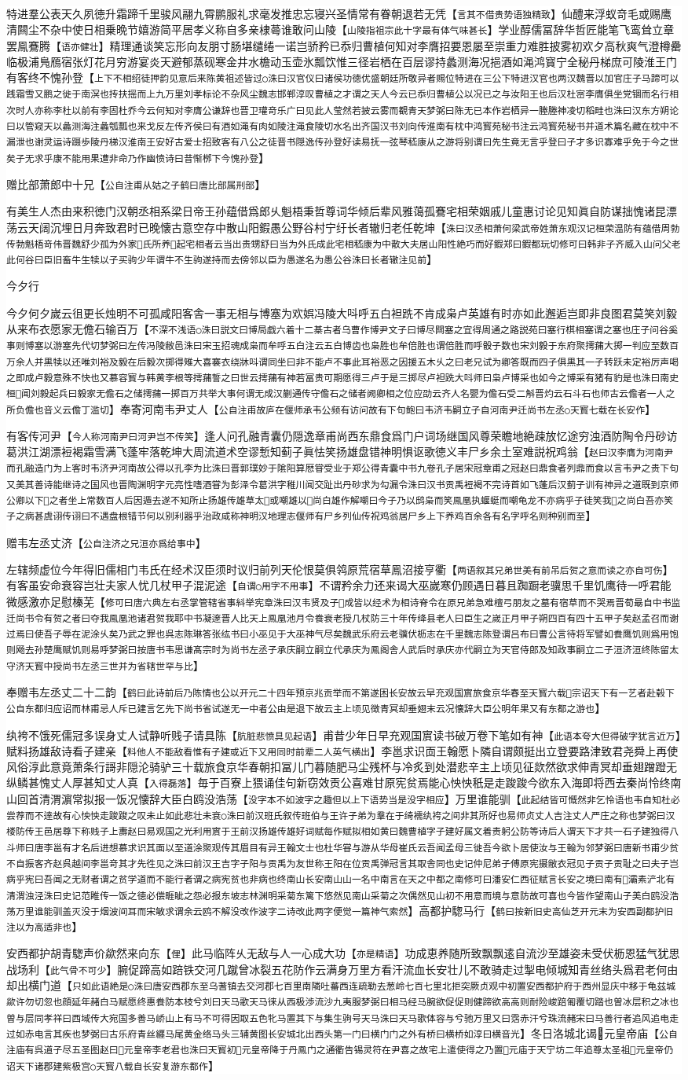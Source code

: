 特进羣公表天久夙徳升霜蹄千里骏风翮九霄鹏服礼求毫发推忠忘寝兴圣情常有眷朝退若无凭【`言其不借贵势语独精致`】仙醴来浮蚁竒毛或赐鹰清闗尘不杂中使日相乗晩节嬉游简平居孝义称自多亲棣蕚谁敢问山陵【`山陵指祖宗此十字最有体气味甚长`】学业醇儒冨辞华哲匠能笔飞鸾耸立章罢鳯鶱腾【`语亦健壮`】精理通谈笑忘形向友朋寸肠堪缱绻一诺岂骄矜已忝归曹植何知对李膺招要恩屡至崇重力难胜披雾初欢夕高秋爽气澄樽罍临极浦鳬鴈宿张灯花月穷游宴炎天避郁蒸砚寒金井水檐动玉壶氷瓢饮惟三径岩栖在百层谬持蠡测海况挹酒如渑鸿寳宁全秘丹梯庶可陵淮王门有客终不愧孙登【`上下不相绍徒押韵见意后来陈黄祖述皆过○洙曰汉官仪曰诸侯功徳优盛朝廷所敬异者赐位特进在三公下特进汉官也两汉魏晋以加官庄子马蹄可以践霜雪又鹏之徙于南溟也抟扶摇而上九万里刘孝标论不杂风尘魏志邯郸淳叹曹植之才谓之天人今云已忝归曹植公以况已之与汝阳王也后汉杜宻李膺俱坐党锢而名行相次时人亦称李杜以前有李固杜乔今云何知对李膺公谦辞也晋卫瓘竒乐广曰见此人莹然若披云雾而覩青天梦弼曰陈无已本作岩栖异一塍塍神凌切稻畦也洙曰汉东方朔论曰以管窥天以蠡测海注蠡瓠瓢也来戈反左传齐侯曰有酒如渑有肉如陵注渑食陵切水名出齐国汉书刘向传淮南有枕中鸿寳苑秘书注云鸿寳苑秘书并道术篇名藏在枕中不漏泄也谢灵运诗蹑歩陵丹梯汉淮南王安好古爱士招致客有八公之徒晋书隠逸传孙登好读易抚一弦琴嵇康从之游将别谓曰先生竟无言乎登曰子才多识寡难乎免于今之世矣子无求乎康不能用果遭非命乃作幽愤诗曰昔惭桞下今愧孙登`】  

赠比部萧郎中十兄【`公自注甫从姑之子鹤曰唐比部属刑部`】  

有美生人杰由来积徳门汉朝丞相系梁日帝王孙蕴借爲郎乆魁梧秉哲尊词华倾后辈风雅蔼孤鶱宅相荣姻戚儿童惠讨论见知眞自防谋拙愧诸昆漂荡云天阔沉埋日月奔致君时已晚懐古意空存中散山阳鍜愚公野谷村宁纡长者辙归老任乾坤【`洙曰汉丞相萧何梁武帝姓萧东观汉记桓荣温防有蕴借周勃传勃魁梧竒伟晋魏舒少孤为外家氏所养起宅相者云当出贵甥舒曰当为外氏成此宅相嵇康为中散大夫居山阳性絶巧而好鍜郑曰鍜都玩切修可曰韩非子齐威入山问父老此何谷曰臣旧畜牛生犊以子买驹少年谓牛不生驹遂持而去傍邻以臣为愚遂名为愚公谷洙曰长者辙注见前`】  

今夕行  

今夕何夕嵗云徂更长烛明不可孤咸阳客舎一事无相与博塞为欢娯冯陵大呌呼五白袒跣不肯成枭卢英雄有时亦如此邂逅岂即非良图君莫笑刘毅从来布衣愿家无儋石输百万【`不深不浅语○洙曰説文曰博局戯六着十二棊古者乌曹作博尹文子曰博尽闗塞之宜得周通之路説苑曰塞行棋相塞谓之塞也庄子问谷奚事则博塞以游塞先代切梦弼曰左传冯陵敝邑洙曰宋玉招魂成枭而牟呼五白注云五白博齿也枭胜也牟倍胜也谓倍胜而呼骰子数也宋刘毅于东府聚摴蒱大掷一判应至数百万余人并黒犊以还唯刘裕及毅在后毅次掷得雉大喜褰衣绕牀呌谓同坐曰非不能卢不事此耳裕恶之因援五木乆之曰老兄试为卿答既而四子俱黒其一子转跃未定裕厉声喝之即成卢毅意殊不快也又慕容寳与韩黄李根等摴蒱誓之曰世云摴蒱有神若冨贵可期愿得三卢于是三掷尽卢袒跣大呌师曰枭卢博采也如今之博采有猪有豹是也洙曰南史桓闻刘毅起兵曰毅家无儋石之储摴蒱一掷百万共举大事何谓无成汉蒯通传守儋石之储者阙卿相之位应劭云齐人名甖为儋石受二斛晋灼云石斗石也师古云儋者一人之所负儋也音义云儋丁滥切`】奉寄河南韦尹丈人【`公自注甫故庐在偃师承韦公频有访问故有下句鲍曰韦济韦嗣立子自河南尹迁尚书左丞○天寳七载在长安作`】  

有客传河尹【`今人称河南尹曰河尹岂不传笑`】逢人问孔融青囊仍隠逸章甫尚西东鼎食爲门户词场继国风尊荣瞻地絶疎放忆途穷浊酒防陶令丹砂访葛洪江湖漂裋褐霜雪满飞蓬牢落乾坤大周流道术空谬慙知蓟子眞怯笑扬雄盘错神明惧讴歌徳义丰尸乡余土室难説祝鸡翁【`赵曰汉李膺为河南尹而孔融造门为上客时韦济尹河南故公得以孔李为比洙曰晋郭璞妙于隂阳算厯甞受业于郑公得青囊中书九卷孔子居宋冠章甫之冠赵曰鼎食者列鼎而食以言韦尹之贵下句又美其善诗能继诗之国风也晋陶渊明字元亮性嗜酒甞为彭泽令葛洪字稚川闻交趾出丹砂求为勾漏令洙曰汉书贡禹裋褐不完诗首如飞蓬后汉蓟子训有神异之道既到京师公卿以下之者坐上常数百人后因遁去遂不知所止扬雄传雄草太或嘲雄以尚白雄作解嘲曰今子乃以鸱枭而笑鳯凰执蝘蜓而嘲龟龙不亦病乎子徒笑我之尚白吾亦笑子之病甚虞诩传诩曰不遇盘根错节何以别利器乎治政咸称神明汉地理志偃师有尸乡列仙传祝鸡翁居尸乡上下养鸡百余各有名字呼名则种别而至`】  

赠韦左丞丈济【`公自注济之兄洹亦爲给事中`】  

左辖频虚位今年得旧儒相门韦氏在经术汉臣须时议归前列天伦恨莫俱鸰原荒宿草鳯沼接亨衢【`两语叙其兄弟世美有前吊后贺之意而读之亦自可伤`】有客虽安命衰容岂壮夫家人忧几杖甲子混泥途【`自谓○用字不用事`】不谓矜余力还来谒大巫嵗寒仍顾遇日暮且踟蹰老骥思千里饥鹰待一呼君能微感激亦足慰榛芜【`修可曰唐六典左右丞掌管辖省事紏举宪章洙曰汉韦贤及子成皆以经术为相诗脊令在原兄弟急难檀弓朋友之墓有宿草而不哭焉晋荀朂自中书监迁尚书令有贺之者曰夺我鳯凰池诸君贺我耶中书凝邃晋人比天上鳯凰池月令飬衰老授几杖防三十年传绛县老人曰臣生之嵗正月甲子朔四百有四十五甲子矣赵孟召而谢过焉曰使吾子辱在泥涂乆矣乃武之罪也呉志陈琳答张纮书曰小巫见于大巫神气尽矣魏武乐府云老骥伏枥志在千里魏志陈登谓吕布曰曹公言待将军譬如飬鹰饥则爲用饱则飏去孙楚鹰赋饥则易呼梦弼曰按唐书韦思谦髙宗时为尚书左丞子承庆嗣立嗣立代承庆为鳯阁舎人武后时承庆亦代嗣立为天官侍郎及知政事嗣立二子洹济洹终陈留太守济天寳中授尚书左丞三世并为省辖世罕与比`】  

奉赠韦左丞丈二十二韵【`鹤曰此诗前后乃陈情也公以开元二十四年预京兆贡举而不第遂困长安故云早充观国賔旅食京华春至天寳六载宗诏天下有一艺者赴毂下公自东都归应诏而林甫忌人斥已建言乞先下尚书省试遂无一中者公由是退下故云主上顷见徴青冥却垂翅末云况懐辞大臣公明年果又有东都之游也`】  

纨袴不饿死儒冠多误身丈人试静听贱子请具陈【`肮脏悲愤具见起语`】甫昔少年日早充观国賔读书破万卷下笔如有神【`此语本夸大但得破字犹言近万`】赋料扬雄敌诗看子建亲【`料他人不能敌看惟有子建或近下又用同时前辈二人英气横出`】李邕求识靣王翰愿卜隣自谓颇挺出立登要路津致君尧舜上再使风俗淳此意竟萧条行謌非隠沦骑驴三十载旅食京华春朝扣冨儿门暮随肥马尘残杯与冷炙到处潜悲辛主上顷见征欻然欲求伸青冥却垂翅蹭蹬无纵鳞甚愧丈人厚甚知丈人真【`入得磊落`】毎于百寮上猥诵佳句新窃效贡公喜难甘原宪贫焉能心怏怏秖是走踆踆今欲东入海即将西去秦尚怜终南山回首清渭濵常拟报一饭况懐辞大臣白鸥没浩荡【`没字本不如波字之趣但以上下语势当是没字相应`】万里谁能驯【`此起结皆可慨然非乞怜语也韦自知杜必尝荐而不逹故有心怏怏走踆踆之叹未止如此悲壮未衰○洙曰前汉班氏叙传班伯与王许子弟为羣在于绮襦纨袴之间非其所好也易师贞丈人吉注丈人严庄之称也梦弼曰汉楼防传王邑居尊下称贱子上夀赵曰易观国之光利用賔于王前汉扬雄传雄好词赋每作赋拟相如黄曰魏曹植字子建好属文着责躬公防等诗后人谓天下才共一石子建独得八斗师曰唐李邕有才名后进想慕求识其面以至道涂聚观传其眉目有异王翰文士也杜华甞与游从华母崔氏云吾闻孟母三徙吾今欲卜居使汝与王翰为邻梦弼曰唐新书甫少贫不自振客齐赵呉越间李邕竒其才先徃见之洙曰前汉王吉字子阳与贡禹为友世称王阳在位贡禹弹冠言其取舎同也史记仲尼弟子傅原宪摄敝衣冠见子贡子贡耻之曰夫子岂病乎宪曰吾闻之无财者谓之贫学道而不能行者谓之病宪贫也非病也终南山长安南山山一名中南言在天之中都之南修可曰潘安仁西征赋言长安之境曰南有灞素浐北有清渭浊泾洙曰史记范睢传一饭之徳必偿睚眦之怨必报东坡志林渊明采菊东篱下悠然见南山采菊之次偶然见山初不用意而境与意防故可喜也今皆作望南山子美白鸥没浩荡万里谁能驯盖灭没于烟波间耳而宋敏求谓余云鸥不解没改作波字二诗改此两字便觉一篇神气索然`】高都护騘马行【`鹤曰按新旧史高仙芝开元末为安西副都护旧注以为高适非也`】  

安西都护胡青騘声价歘然来向东【`俚`】此马临阵乆无敌与人一心成大功【`亦是精语`】功成恵养随所致飘飘逺自流沙至雄姿未受伏枥恩猛气犹思战场利【`此气骨不可少`】腕促蹄高如踣铁交河几蹴曾冰裂五花防作云满身万里方看汗流血长安壮儿不敢骑走过掣电倾城知青丝络头爲君老何由却出横门道【`只如此语絶是○洙曰唐安西郡东至乌蓍镇去交河郡七百里南隣吐蕃西连疏勒去葱岭七百七里北拒突厥贞观中初置安西都护府于西州显庆中移于龟兹城歘许勿切忽也顔延年赭白马赋愿终惠飬防本枝兮刘曰天马歌天马徕从西极渉流沙九夷服梦弼曰相马经马腕欲促促则健蹄欲高高则耐险峻踣匍覆切踏也曽冰层积之冰也曽与层同孝祥曰西域传大宛国多善马峤山上有马不可得因取五色牝马置其下与集生驹号天马洙曰天马歌体容与兮驰万里又曰霑赤汗兮珠流赭宋曰马善行者追风追电走过如赤电言其疾也梦弼曰古乐府青丝纒马尾黄金络马头三辅黄图长安城北出西头第一门曰横门门之外有桥曰横桥如淳曰横音光`】冬日洛城北谒元皇帝庙【`公自注庙有呉道子尽五圣图赵曰元皇帝李老君也洙曰天寳初元皇帝降于丹鳯门之通衢告锡灵符在尹喜之故宅上遣使得之乃置元庙于天宁坊二年追尊太圣祖元皇帝仍诏天下诸郡建紫极宫○天寳八载自长安复游东都作`】  

